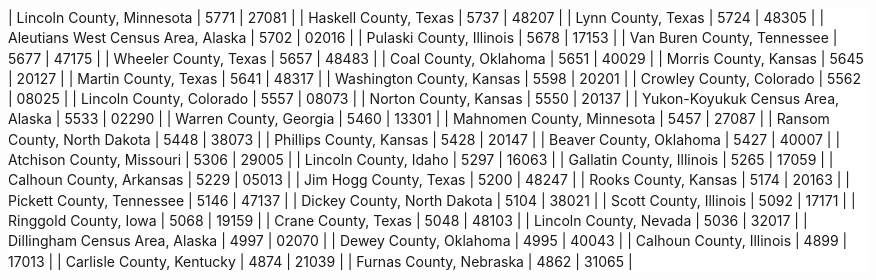 | Lincoln County, Minnesota | 5771 | 27081 |
| Haskell County, Texas | 5737 | 48207 |
| Lynn County, Texas | 5724 | 48305 |
| Aleutians West Census Area, Alaska | 5702 | 02016 |
| Pulaski County, Illinois | 5678 | 17153 |
| Van Buren County, Tennessee | 5677 | 47175 |
| Wheeler County, Texas | 5657 | 48483 |
| Coal County, Oklahoma | 5651 | 40029 |
| Morris County, Kansas | 5645 | 20127 |
| Martin County, Texas | 5641 | 48317 |
| Washington County, Kansas | 5598 | 20201 |
| Crowley County, Colorado | 5562 | 08025 |
| Lincoln County, Colorado | 5557 | 08073 |
| Norton County, Kansas | 5550 | 20137 |
| Yukon-Koyukuk Census Area, Alaska | 5533 | 02290 |
| Warren County, Georgia | 5460 | 13301 |
| Mahnomen County, Minnesota | 5457 | 27087 |
| Ransom County, North Dakota | 5448 | 38073 |
| Phillips County, Kansas | 5428 | 20147 |
| Beaver County, Oklahoma | 5427 | 40007 |
| Atchison County, Missouri | 5306 | 29005 |
| Lincoln County, Idaho | 5297 | 16063 |
| Gallatin County, Illinois | 5265 | 17059 |
| Calhoun County, Arkansas | 5229 | 05013 |
| Jim Hogg County, Texas | 5200 | 48247 |
| Rooks County, Kansas | 5174 | 20163 |
| Pickett County, Tennessee | 5146 | 47137 |
| Dickey County, North Dakota | 5104 | 38021 |
| Scott County, Illinois | 5092 | 17171 |
| Ringgold County, Iowa | 5068 | 19159 |
| Crane County, Texas | 5048 | 48103 |
| Lincoln County, Nevada | 5036 | 32017 |
| Dillingham Census Area, Alaska | 4997 | 02070 |
| Dewey County, Oklahoma | 4995 | 40043 |
| Calhoun County, Illinois | 4899 | 17013 |
| Carlisle County, Kentucky | 4874 | 21039 |
| Furnas County, Nebraska | 4862 | 31065 |